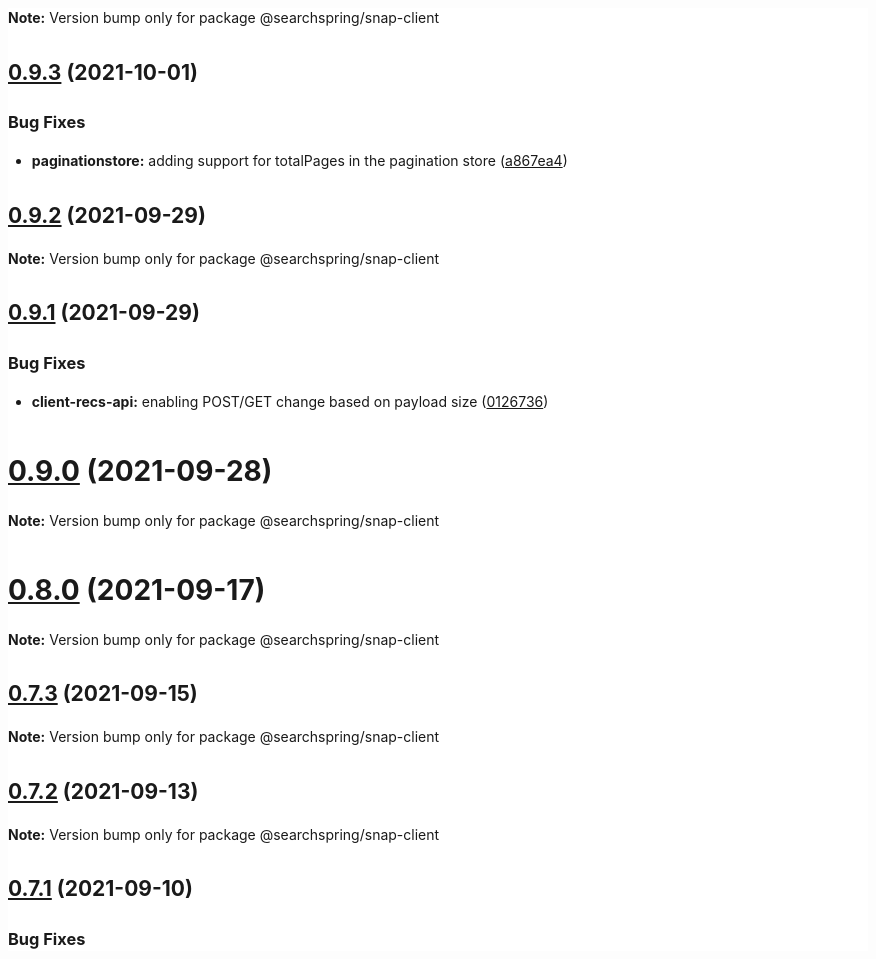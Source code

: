 **Note:** Version bump only for package @searchspring/snap-client

## [0.9.3](https://github.com/searchspring/snap/compare/v0.9.2...v0.9.3) (2021-10-01)

### Bug Fixes

- **paginationstore:** adding support for totalPages in the pagination store ([a867ea4](https://github.com/searchspring/snap/commit/a867ea4e6cc02b2360f281247c5c18c738cc1070))

## [0.9.2](https://github.com/searchspring/snap/compare/v0.9.1...v0.9.2) (2021-09-29)

**Note:** Version bump only for package @searchspring/snap-client

## [0.9.1](https://github.com/searchspring/snap/compare/v0.9.0...v0.9.1) (2021-09-29)

### Bug Fixes

- **client-recs-api:** enabling POST/GET change based on payload size ([0126736](https://github.com/searchspring/snap/commit/0126736c0b8121d5edd5a3a2e3145ae0eeb5c9c3))

# [0.9.0](https://github.com/searchspring/snap/compare/v0.8.0...v0.9.0) (2021-09-28)

**Note:** Version bump only for package @searchspring/snap-client

# [0.8.0](https://github.com/searchspring/snap/compare/v0.7.3...v0.8.0) (2021-09-17)

**Note:** Version bump only for package @searchspring/snap-client

## [0.7.3](https://github.com/searchspring/snap/compare/v0.7.2...v0.7.3) (2021-09-15)

**Note:** Version bump only for package @searchspring/snap-client

## [0.7.2](https://github.com/searchspring/snap/compare/v0.7.1...v0.7.2) (2021-09-13)

**Note:** Version bump only for package @searchspring/snap-client

## [0.7.1](https://github.com/searchspring/snap/compare/v0.7.0...v0.7.1) (2021-09-10)

### Bug Fixes
